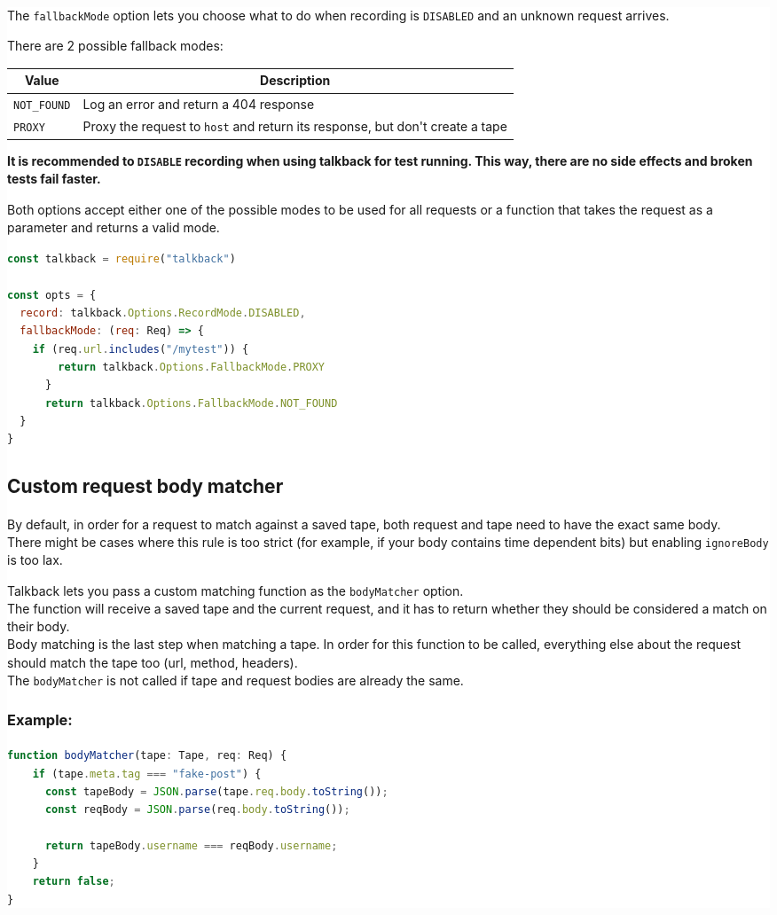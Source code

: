 The `fallbackMode` option lets you choose what to do when recording is `DISABLED` and an unknown request arrives.  

There are 2 possible fallback modes:   

|Value| Description|
|-----|------------|
|`NOT_FOUND`| Log an error and return a 404 response|
|`PROXY`| Proxy the request to `host` and return its response, but don't create a tape|

**It is recommended to `DISABLE` recording when using talkback for test running. This way, there are no side effects and broken tests fail faster.**

Both options accept either one of the possible modes to be used for all requests or a function that takes the request as a parameter and returns a valid mode.

```javascript
const talkback = require("talkback")

const opts = {
  record: talkback.Options.RecordMode.DISABLED,
  fallbackMode: (req: Req) => {
    if (req.url.includes("/mytest")) {
        return talkback.Options.FallbackMode.PROXY
      }
      return talkback.Options.FallbackMode.NOT_FOUND
  } 
}

```

## Custom request body matcher
By default, in order for a request to match against a saved tape, both request and tape need to have the exact same body.      
There might be cases where this rule is too strict (for example, if your body contains time dependent bits) but enabling `ignoreBody` is too lax.

Talkback lets you pass a custom matching function as the `bodyMatcher` option.   
The function will receive a saved tape and the current request, and it has to return whether they should be considered a match on their body.   
Body matching is the last step when matching a tape. In order for this function to be called, everything else about the request should match the tape too (url, method, headers).   
The `bodyMatcher` is not called if tape and request bodies are already the same. 

### Example:

```javascript
function bodyMatcher(tape: Tape, req: Req) {
    if (tape.meta.tag === "fake-post") {
      const tapeBody = JSON.parse(tape.req.body.toString());
      const reqBody = JSON.parse(req.body.toString());

      return tapeBody.username === reqBody.username;
    }
    return false;
}
```
